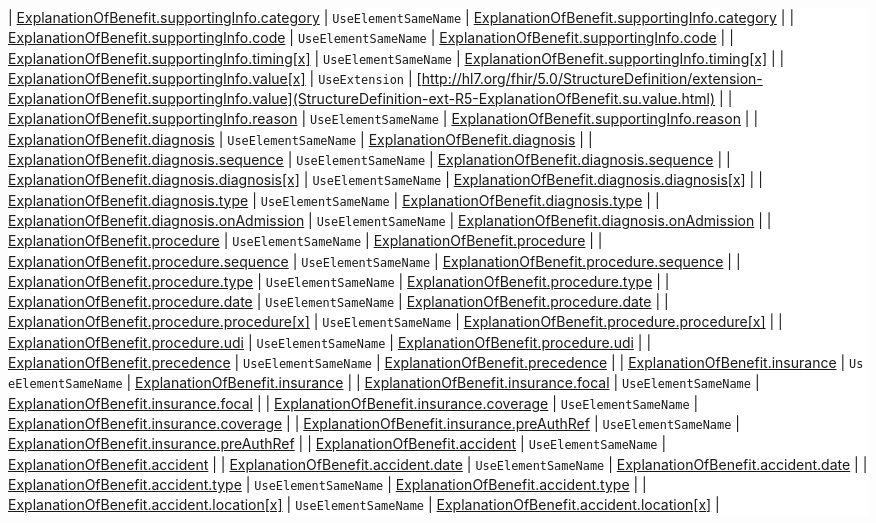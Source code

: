 | [ExplanationOfBenefit.supportingInfo.category](https://hl7.org/fhir/R5/ExplanationOfBenefit.html#resource) | `UseElementSameName` | [ExplanationOfBenefit.supportingInfo.category](https://hl7.org/fhir/R4B/ExplanationOfBenefit.html#resource) |
| [ExplanationOfBenefit.supportingInfo.code](https://hl7.org/fhir/R5/ExplanationOfBenefit.html#resource) | `UseElementSameName` | [ExplanationOfBenefit.supportingInfo.code](https://hl7.org/fhir/R4B/ExplanationOfBenefit.html#resource) |
| [ExplanationOfBenefit.supportingInfo.timing[x]](https://hl7.org/fhir/R5/ExplanationOfBenefit.html#resource) | `UseElementSameName` | [ExplanationOfBenefit.supportingInfo.timing[x]](https://hl7.org/fhir/R4B/ExplanationOfBenefit.html#resource) |
| [ExplanationOfBenefit.supportingInfo.value[x]](https://hl7.org/fhir/R5/ExplanationOfBenefit.html#resource) | `UseExtension` | [http://hl7.org/fhir/5.0/StructureDefinition/extension-ExplanationOfBenefit.supportingInfo.value](StructureDefinition-ext-R5-ExplanationOfBenefit.su.value.html) |
| [ExplanationOfBenefit.supportingInfo.reason](https://hl7.org/fhir/R5/ExplanationOfBenefit.html#resource) | `UseElementSameName` | [ExplanationOfBenefit.supportingInfo.reason](https://hl7.org/fhir/R4B/ExplanationOfBenefit.html#resource) |
| [ExplanationOfBenefit.diagnosis](https://hl7.org/fhir/R5/ExplanationOfBenefit.html#resource) | `UseElementSameName` | [ExplanationOfBenefit.diagnosis](https://hl7.org/fhir/R4B/ExplanationOfBenefit.html#resource) |
| [ExplanationOfBenefit.diagnosis.sequence](https://hl7.org/fhir/R5/ExplanationOfBenefit.html#resource) | `UseElementSameName` | [ExplanationOfBenefit.diagnosis.sequence](https://hl7.org/fhir/R4B/ExplanationOfBenefit.html#resource) |
| [ExplanationOfBenefit.diagnosis.diagnosis[x]](https://hl7.org/fhir/R5/ExplanationOfBenefit.html#resource) | `UseElementSameName` | [ExplanationOfBenefit.diagnosis.diagnosis[x]](https://hl7.org/fhir/R4B/ExplanationOfBenefit.html#resource) |
| [ExplanationOfBenefit.diagnosis.type](https://hl7.org/fhir/R5/ExplanationOfBenefit.html#resource) | `UseElementSameName` | [ExplanationOfBenefit.diagnosis.type](https://hl7.org/fhir/R4B/ExplanationOfBenefit.html#resource) |
| [ExplanationOfBenefit.diagnosis.onAdmission](https://hl7.org/fhir/R5/ExplanationOfBenefit.html#resource) | `UseElementSameName` | [ExplanationOfBenefit.diagnosis.onAdmission](https://hl7.org/fhir/R4B/ExplanationOfBenefit.html#resource) |
| [ExplanationOfBenefit.procedure](https://hl7.org/fhir/R5/ExplanationOfBenefit.html#resource) | `UseElementSameName` | [ExplanationOfBenefit.procedure](https://hl7.org/fhir/R4B/ExplanationOfBenefit.html#resource) |
| [ExplanationOfBenefit.procedure.sequence](https://hl7.org/fhir/R5/ExplanationOfBenefit.html#resource) | `UseElementSameName` | [ExplanationOfBenefit.procedure.sequence](https://hl7.org/fhir/R4B/ExplanationOfBenefit.html#resource) |
| [ExplanationOfBenefit.procedure.type](https://hl7.org/fhir/R5/ExplanationOfBenefit.html#resource) | `UseElementSameName` | [ExplanationOfBenefit.procedure.type](https://hl7.org/fhir/R4B/ExplanationOfBenefit.html#resource) |
| [ExplanationOfBenefit.procedure.date](https://hl7.org/fhir/R5/ExplanationOfBenefit.html#resource) | `UseElementSameName` | [ExplanationOfBenefit.procedure.date](https://hl7.org/fhir/R4B/ExplanationOfBenefit.html#resource) |
| [ExplanationOfBenefit.procedure.procedure[x]](https://hl7.org/fhir/R5/ExplanationOfBenefit.html#resource) | `UseElementSameName` | [ExplanationOfBenefit.procedure.procedure[x]](https://hl7.org/fhir/R4B/ExplanationOfBenefit.html#resource) |
| [ExplanationOfBenefit.procedure.udi](https://hl7.org/fhir/R5/ExplanationOfBenefit.html#resource) | `UseElementSameName` | [ExplanationOfBenefit.procedure.udi](https://hl7.org/fhir/R4B/ExplanationOfBenefit.html#resource) |
| [ExplanationOfBenefit.precedence](https://hl7.org/fhir/R5/ExplanationOfBenefit.html#resource) | `UseElementSameName` | [ExplanationOfBenefit.precedence](https://hl7.org/fhir/R4B/ExplanationOfBenefit.html#resource) |
| [ExplanationOfBenefit.insurance](https://hl7.org/fhir/R5/ExplanationOfBenefit.html#resource) | `UseElementSameName` | [ExplanationOfBenefit.insurance](https://hl7.org/fhir/R4B/ExplanationOfBenefit.html#resource) |
| [ExplanationOfBenefit.insurance.focal](https://hl7.org/fhir/R5/ExplanationOfBenefit.html#resource) | `UseElementSameName` | [ExplanationOfBenefit.insurance.focal](https://hl7.org/fhir/R4B/ExplanationOfBenefit.html#resource) |
| [ExplanationOfBenefit.insurance.coverage](https://hl7.org/fhir/R5/ExplanationOfBenefit.html#resource) | `UseElementSameName` | [ExplanationOfBenefit.insurance.coverage](https://hl7.org/fhir/R4B/ExplanationOfBenefit.html#resource) |
| [ExplanationOfBenefit.insurance.preAuthRef](https://hl7.org/fhir/R5/ExplanationOfBenefit.html#resource) | `UseElementSameName` | [ExplanationOfBenefit.insurance.preAuthRef](https://hl7.org/fhir/R4B/ExplanationOfBenefit.html#resource) |
| [ExplanationOfBenefit.accident](https://hl7.org/fhir/R5/ExplanationOfBenefit.html#resource) | `UseElementSameName` | [ExplanationOfBenefit.accident](https://hl7.org/fhir/R4B/ExplanationOfBenefit.html#resource) |
| [ExplanationOfBenefit.accident.date](https://hl7.org/fhir/R5/ExplanationOfBenefit.html#resource) | `UseElementSameName` | [ExplanationOfBenefit.accident.date](https://hl7.org/fhir/R4B/ExplanationOfBenefit.html#resource) |
| [ExplanationOfBenefit.accident.type](https://hl7.org/fhir/R5/ExplanationOfBenefit.html#resource) | `UseElementSameName` | [ExplanationOfBenefit.accident.type](https://hl7.org/fhir/R4B/ExplanationOfBenefit.html#resource) |
| [ExplanationOfBenefit.accident.location[x]](https://hl7.org/fhir/R5/ExplanationOfBenefit.html#resource) | `UseElementSameName` | [ExplanationOfBenefit.accident.location[x]](https://hl7.org/fhir/R4B/ExplanationOfBenefit.html#resource) |